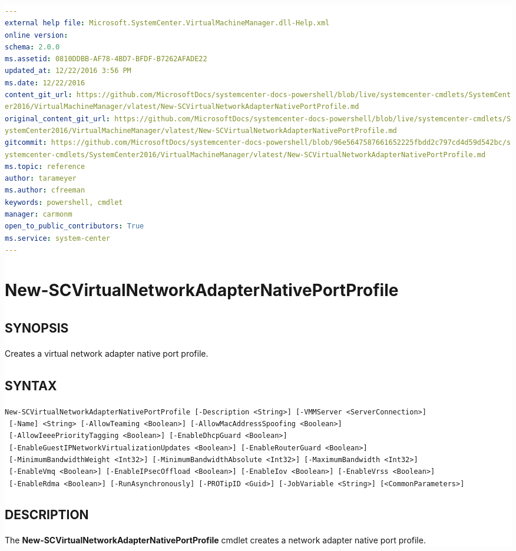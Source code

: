 ```yaml
---
external help file: Microsoft.SystemCenter.VirtualMachineManager.dll-Help.xml
online version: 
schema: 2.0.0
ms.assetid: 0810DDBB-AF78-4BD7-BFDF-B7262AFADE22
updated_at: 12/22/2016 3:56 PM
ms.date: 12/22/2016
content_git_url: https://github.com/MicrosoftDocs/systemcenter-docs-powershell/blob/live/systemcenter-cmdlets/SystemCenter2016/VirtualMachineManager/vlatest/New-SCVirtualNetworkAdapterNativePortProfile.md
original_content_git_url: https://github.com/MicrosoftDocs/systemcenter-docs-powershell/blob/live/systemcenter-cmdlets/SystemCenter2016/VirtualMachineManager/vlatest/New-SCVirtualNetworkAdapterNativePortProfile.md
gitcommit: https://github.com/MicrosoftDocs/systemcenter-docs-powershell/blob/96e5647587661652225fbdd2c797cd4d59d542bc/systemcenter-cmdlets/SystemCenter2016/VirtualMachineManager/vlatest/New-SCVirtualNetworkAdapterNativePortProfile.md
ms.topic: reference
author: tarameyer
ms.author: cfreeman
keywords: powershell, cmdlet
manager: carmonm
open_to_public_contributors: True
ms.service: system-center
---
```


# New-SCVirtualNetworkAdapterNativePortProfile

## SYNOPSIS
Creates a virtual network adapter native port profile.

## SYNTAX

```
New-SCVirtualNetworkAdapterNativePortProfile [-Description <String>] [-VMMServer <ServerConnection>]
 [-Name] <String> [-AllowTeaming <Boolean>] [-AllowMacAddressSpoofing <Boolean>]
 [-AllowIeeePriorityTagging <Boolean>] [-EnableDhcpGuard <Boolean>]
 [-EnableGuestIPNetworkVirtualizationUpdates <Boolean>] [-EnableRouterGuard <Boolean>]
 [-MinimumBandwidthWeight <Int32>] [-MinimumBandwidthAbsolute <Int32>] [-MaximumBandwidth <Int32>]
 [-EnableVmq <Boolean>] [-EnableIPsecOffload <Boolean>] [-EnableIov <Boolean>] [-EnableVrss <Boolean>]
 [-EnableRdma <Boolean>] [-RunAsynchronously] [-PROTipID <Guid>] [-JobVariable <String>] [<CommonParameters>]
```

## DESCRIPTION
The **New-SCVirtualNetworkAdapterNativePortProfile** cmdlet creates a network adapter native port profile.
